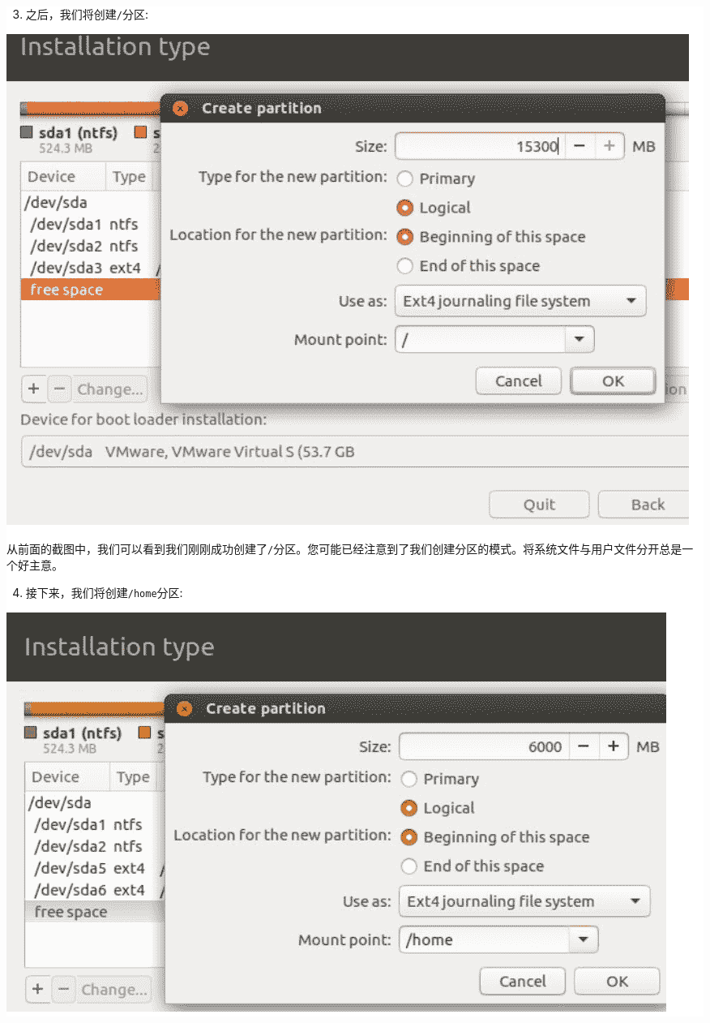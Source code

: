3.  之后，我们将创建`/`分区:

![](img/00080.jpeg)

从前面的截图中，我们可以看到我们刚刚成功创建了`/`分区。您可能已经注意到了我们创建分区的模式。将系统文件与用户文件分开总是一个好主意。

4.  接下来，我们将创建`/home`分区:

![](img/00081.jpeg)
